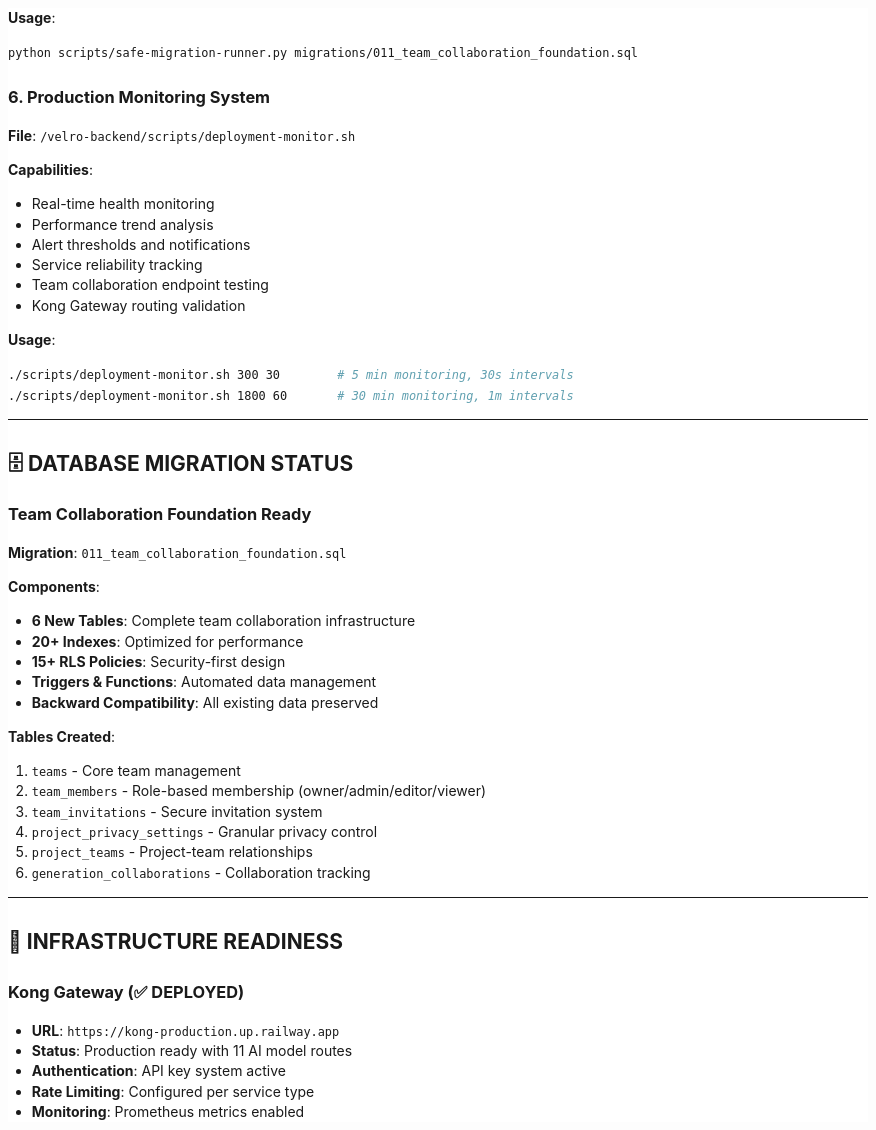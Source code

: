 **Usage**:
```bash
python scripts/safe-migration-runner.py migrations/011_team_collaboration_foundation.sql
```

### 6. Production Monitoring System
**File**: `/velro-backend/scripts/deployment-monitor.sh`

**Capabilities**:
- Real-time health monitoring
- Performance trend analysis
- Alert thresholds and notifications
- Service reliability tracking
- Team collaboration endpoint testing
- Kong Gateway routing validation

**Usage**:
```bash
./scripts/deployment-monitor.sh 300 30        # 5 min monitoring, 30s intervals
./scripts/deployment-monitor.sh 1800 60       # 30 min monitoring, 1m intervals
```

---

## 🗄️ DATABASE MIGRATION STATUS

### Team Collaboration Foundation Ready
**Migration**: `011_team_collaboration_foundation.sql`

**Components**:
- **6 New Tables**: Complete team collaboration infrastructure
- **20+ Indexes**: Optimized for performance
- **15+ RLS Policies**: Security-first design
- **Triggers & Functions**: Automated data management
- **Backward Compatibility**: All existing data preserved

**Tables Created**:
1. `teams` - Core team management
2. `team_members` - Role-based membership (owner/admin/editor/viewer)
3. `team_invitations` - Secure invitation system
4. `project_privacy_settings` - Granular privacy control
5. `project_teams` - Project-team relationships
6. `generation_collaborations` - Collaboration tracking

---

## 🔧 INFRASTRUCTURE READINESS

### Kong Gateway (✅ DEPLOYED)
- **URL**: `https://kong-production.up.railway.app`
- **Status**: Production ready with 11 AI model routes
- **Authentication**: API key system active
- **Rate Limiting**: Configured per service type
- **Monitoring**: Prometheus metrics enabled
